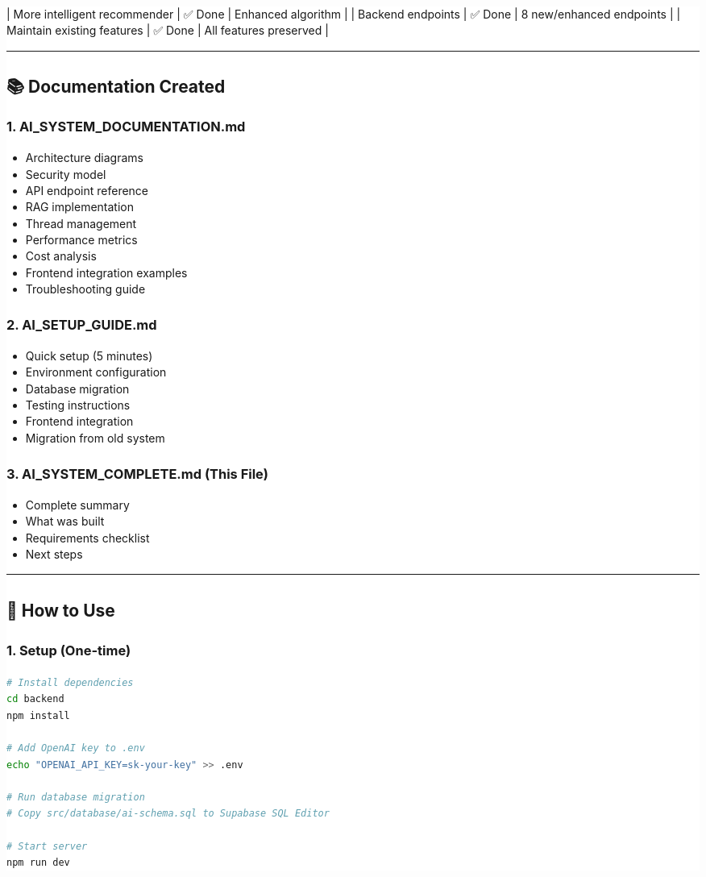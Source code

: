 | More intelligent recommender | ✅ Done | Enhanced algorithm |
| Backend endpoints | ✅ Done | 8 new/enhanced endpoints |
| Maintain existing features | ✅ Done | All features preserved |

---

## 📚 Documentation Created

### 1. AI_SYSTEM_DOCUMENTATION.md
- Architecture diagrams
- Security model
- API endpoint reference
- RAG implementation
- Thread management
- Performance metrics
- Cost analysis
- Frontend integration examples
- Troubleshooting guide

### 2. AI_SETUP_GUIDE.md
- Quick setup (5 minutes)
- Environment configuration
- Database migration
- Testing instructions
- Frontend integration
- Migration from old system

### 3. AI_SYSTEM_COMPLETE.md (This File)
- Complete summary
- What was built
- Requirements checklist
- Next steps

---

## 🚀 How to Use

### 1. Setup (One-time)

```bash
# Install dependencies
cd backend
npm install

# Add OpenAI key to .env
echo "OPENAI_API_KEY=sk-your-key" >> .env

# Run database migration
# Copy src/database/ai-schema.sql to Supabase SQL Editor

# Start server
npm run dev
```

